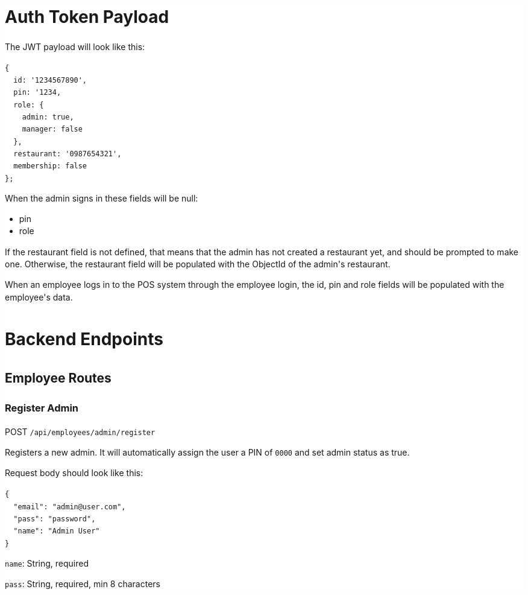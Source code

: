 # Auth Token Payload

The JWT payload will look like this:

```
{
  id: '1234567890',
  pin: '1234,
  role: {
    admin: true,
    manager: false
  },
  restaurant: '0987654321',
  membership: false
};
```

When the admin signs in these fields will be null:

- pin
- role

If the restaurant field is not defined, that means that the admin has not created a restaurant yet, and should be prompted to make one. Otherwise, the restaurant field will be populated with the ObjectId of the admin's restaurant.

When an employee logs in to the POS system through the employee login, the id, pin and role fields will be populated with the employee's data.

# Backend Endpoints

## Employee Routes

### Register Admin

POST `/api/employees/admin/register`

Registers a new admin. It will automatically assign the user a PIN of `0000` and set admin status as true.

Request body should look like this:

```
{
  "email": "admin@user.com",
  "pass": "password",
  "name": "Admin User"
}
```

`name`: String, required

`pass`: String, required, min 8 characters
